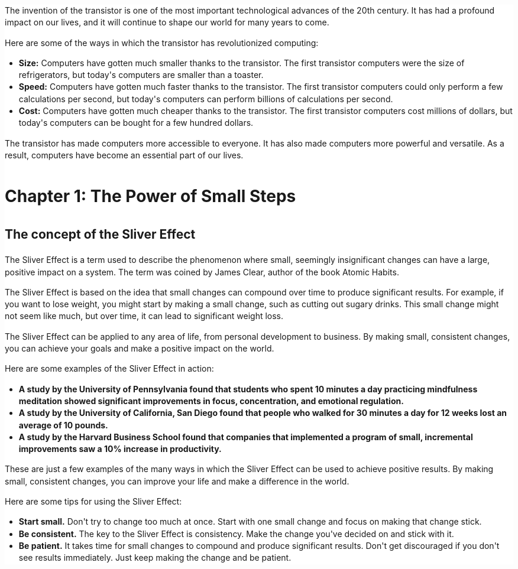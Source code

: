 The invention of the transistor is one of the most important technological advances of the 20th century. It has had a profound impact on our lives, and it will continue to shape our world for many years to come.

Here are some of the ways in which the transistor has revolutionized computing:

* **Size:** Computers have gotten much smaller thanks to the transistor. The first transistor computers were the size of refrigerators, but today's computers are smaller than a toaster.
* **Speed:** Computers have gotten much faster thanks to the transistor. The first transistor computers could only perform a few calculations per second, but today's computers can perform billions of calculations per second.
* **Cost:** Computers have gotten much cheaper thanks to the transistor. The first transistor computers cost millions of dollars, but today's computers can be bought for a few hundred dollars.

The transistor has made computers more accessible to everyone. It has also made computers more powerful and versatile. As a result, computers have become an essential part of our lives.


# Chapter 1: The Power of Small Steps


## The concept of the Sliver Effect


The Sliver Effect is a term used to describe the phenomenon where small, seemingly insignificant changes can have a large, positive impact on a system. The term was coined by James Clear, author of the book Atomic Habits.

The Sliver Effect is based on the idea that small changes can compound over time to produce significant results. For example, if you want to lose weight, you might start by making a small change, such as cutting out sugary drinks. This small change might not seem like much, but over time, it can lead to significant weight loss.

The Sliver Effect can be applied to any area of life, from personal development to business. By making small, consistent changes, you can achieve your goals and make a positive impact on the world.

Here are some examples of the Sliver Effect in action:

* **A study by the University of Pennsylvania found that students who spent 10 minutes a day practicing mindfulness meditation showed significant improvements in focus, concentration, and emotional regulation.**
* **A study by the University of California, San Diego found that people who walked for 30 minutes a day for 12 weeks lost an average of 10 pounds.**
* **A study by the Harvard Business School found that companies that implemented a program of small, incremental improvements saw a 10% increase in productivity.**

These are just a few examples of the many ways in which the Sliver Effect can be used to achieve positive results. By making small, consistent changes, you can improve your life and make a difference in the world.

Here are some tips for using the Sliver Effect:

* **Start small.** Don't try to change too much at once. Start with one small change and focus on making that change stick.
* **Be consistent.** The key to the Sliver Effect is consistency. Make the change you've decided on and stick with it.
* **Be patient.** It takes time for small changes to compound and produce significant results. Don't get discouraged if you don't see results immediately. Just keep making the change and be patient.

